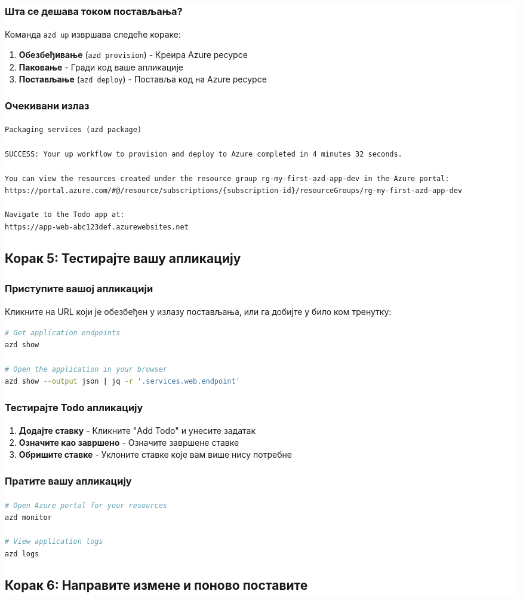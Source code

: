 ### Шта се дешава током постављања?

Команда `azd up` извршава следеће кораке:
1. **Обезбеђивање** (`azd provision`) - Креира Azure ресурсе
2. **Паковање** - Гради код ваше апликације
3. **Постављање** (`azd deploy`) - Поставља код на Azure ресурсе

### Очекивани излаз
```
Packaging services (azd package)

SUCCESS: Your up workflow to provision and deploy to Azure completed in 4 minutes 32 seconds.

You can view the resources created under the resource group rg-my-first-azd-app-dev in the Azure portal:
https://portal.azure.com/#@/resource/subscriptions/{subscription-id}/resourceGroups/rg-my-first-azd-app-dev

Navigate to the Todo app at:
https://app-web-abc123def.azurewebsites.net
```

## Корак 5: Тестирајте вашу апликацију

### Приступите вашој апликацији
Кликните на URL који је обезбеђен у излазу постављања, или га добијте у било ком тренутку:
```bash
# Get application endpoints
azd show

# Open the application in your browser
azd show --output json | jq -r '.services.web.endpoint'
```

### Тестирајте Todo апликацију
1. **Додајте ставку** - Кликните "Add Todo" и унесите задатак
2. **Означите као завршено** - Означите завршене ставке
3. **Обришите ставке** - Уклоните ставке које вам више нису потребне

### Пратите вашу апликацију
```bash
# Open Azure portal for your resources
azd monitor

# View application logs
azd logs
```

## Корак 6: Направите измене и поново поставите
